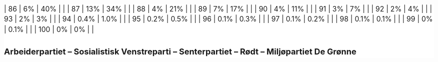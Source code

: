 | 86 | 6% | 40% |  |
| 87 | 13% | 34% |  |
| 88 | 4% | 21% |  |
| 89 | 7% | 17% |  |
| 90 | 4% | 11% |  |
| 91 | 3% | 7% |  |
| 92 | 2% | 4% |  |
| 93 | 2% | 3% |  |
| 94 | 0.4% | 1.0% |  |
| 95 | 0.2% | 0.5% |  |
| 96 | 0.1% | 0.3% |  |
| 97 | 0.1% | 0.2% |  |
| 98 | 0.1% | 0.1% |  |
| 99 | 0% | 0.1% |  |
| 100 | 0% | 0% |  |

### Arbeiderpartiet – Sosialistisk Venstreparti – Senterpartiet – Rødt – Miljøpartiet De Grønne
